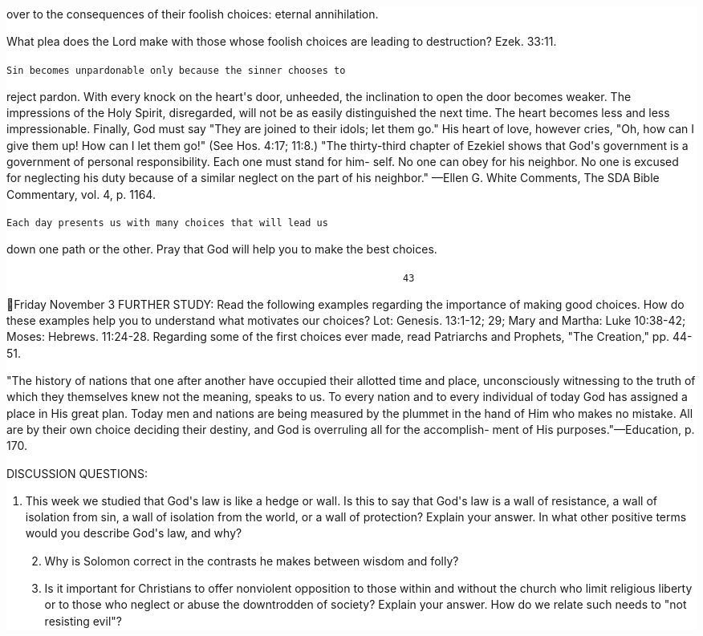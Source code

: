 over to the consequences of their foolish choices: eternal annihilation.

  What plea does the Lord make with those whose foolish choices
are leading to destruction? Ezek. 33:11.


    Sin becomes unpardonable only because the sinner chooses to
reject pardon. With every knock on the heart's door, unheeded, the
inclination to open the door becomes weaker. The impressions of the
Holy Spirit, disregarded, will not be as easily distinguished the next
time. The heart becomes less and less impressionable.
    Finally, God must say "They are joined to their idols; let them go."
His heart of love, however cries, "Oh, how can I give them up! How can
I let them go!" (See Hos. 4:17; 11:8.)
    "The thirty-third chapter of Ezekiel shows that God's government is
a government of personal responsibility. Each one must stand for him-
self. No one can obey for his neighbor. No one is excused for neglecting
his duty because of a similar neglect on the part of his neighbor."
—Ellen G. White Comments, The SDA Bible Commentary, vol. 4, p. 1164.

    Each day presents us with many choices that will lead us
 down one path or the other. Pray that God will help you to make
 the best choices.


                                                                         43
Friday                                               November 3
FURTHER STUDY: Read the following examples regarding the
importance of making good choices. How do these examples help you
to understand what motivates our choices? Lot: Genesis. 13:1-12; 29;
Mary and Martha: Luke 10:38-42; Moses: Hebrews. 11:24-28.
   Regarding some of the first choices ever made, read Patriarchs and
Prophets, "The Creation," pp. 44-51.

   "The history of nations that one after another have occupied their
allotted time and place, unconsciously witnessing to the truth of which
they themselves knew not the meaning, speaks to us. To every nation
and to every individual of today God has assigned a place in His great
plan. Today men and nations are being measured by the plummet in
the hand of Him who makes no mistake. All are by their own choice
deciding their destiny, and God is overruling all for the accomplish-
ment of His purposes."—Education, p. 170.

 DISCUSSION QUESTIONS:
  1. This week we studied that God's law is like a hedge or wall. Is
     this to say that God's law is a wall of resistance, a wall of
     isolation from sin, a wall of isolation from the world, or a wall
     of protection? Explain your answer. In what other positive
     terms would you describe God's law, and why?

     2. Why is Solomon correct in the contrasts he makes between
        wisdom and folly?

     3. Is it important for Christians to offer nonviolent opposition
        to those within and without the church who limit religious
        liberty or to those who neglect or abuse the downtrodden of
        society? Explain your answer. How do we relate such needs
        to "not resisting evil"?
